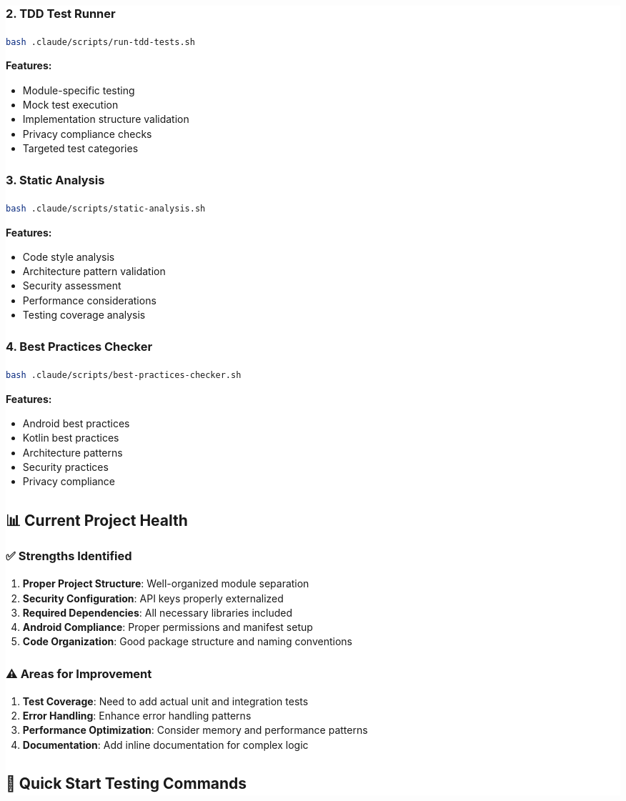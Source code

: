 ### 2. TDD Test Runner
```bash
bash .claude/scripts/run-tdd-tests.sh
```
**Features:**
- Module-specific testing
- Mock test execution
- Implementation structure validation
- Privacy compliance checks
- Targeted test categories

### 3. Static Analysis
```bash
bash .claude/scripts/static-analysis.sh
```
**Features:**
- Code style analysis
- Architecture pattern validation
- Security assessment
- Performance considerations
- Testing coverage analysis

### 4. Best Practices Checker
```bash
bash .claude/scripts/best-practices-checker.sh
```
**Features:**
- Android best practices
- Kotlin best practices
- Architecture patterns
- Security practices
- Privacy compliance

## 📊 Current Project Health

### ✅ Strengths Identified
1. **Proper Project Structure**: Well-organized module separation
2. **Security Configuration**: API keys properly externalized
3. **Required Dependencies**: All necessary libraries included
4. **Android Compliance**: Proper permissions and manifest setup
5. **Code Organization**: Good package structure and naming conventions

### ⚠️ Areas for Improvement
1. **Test Coverage**: Need to add actual unit and integration tests
2. **Error Handling**: Enhance error handling patterns
3. **Performance Optimization**: Consider memory and performance patterns
4. **Documentation**: Add inline documentation for complex logic

## 🚀 Quick Start Testing Commands
